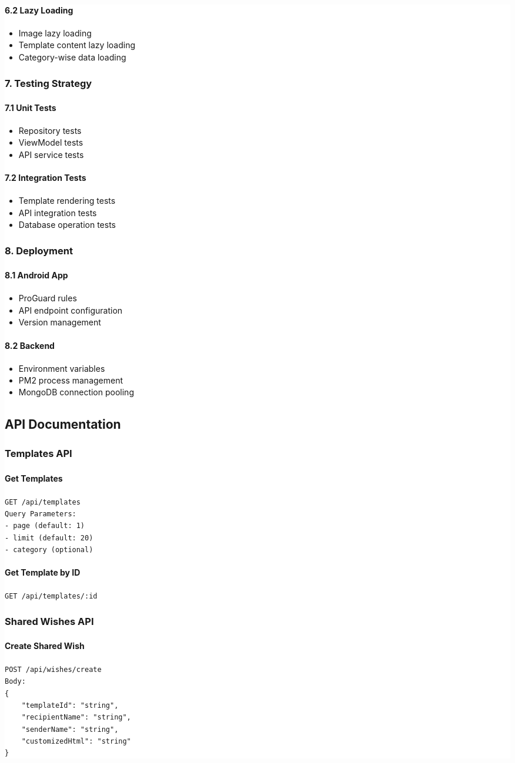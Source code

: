 #### 6.2 Lazy Loading
- Image lazy loading
- Template content lazy loading
- Category-wise data loading

### 7. Testing Strategy

#### 7.1 Unit Tests
- Repository tests
- ViewModel tests
- API service tests

#### 7.2 Integration Tests
- Template rendering tests
- API integration tests
- Database operation tests

### 8. Deployment

#### 8.1 Android App
- ProGuard rules
- API endpoint configuration
- Version management

#### 8.2 Backend
- Environment variables
- PM2 process management
- MongoDB connection pooling

## API Documentation

### Templates API

#### Get Templates
```http
GET /api/templates
Query Parameters:
- page (default: 1)
- limit (default: 20)
- category (optional)
```

#### Get Template by ID
```http
GET /api/templates/:id
```

### Shared Wishes API

#### Create Shared Wish
```http
POST /api/wishes/create
Body:
{
    "templateId": "string",
    "recipientName": "string",
    "senderName": "string",
    "customizedHtml": "string"
}
```
